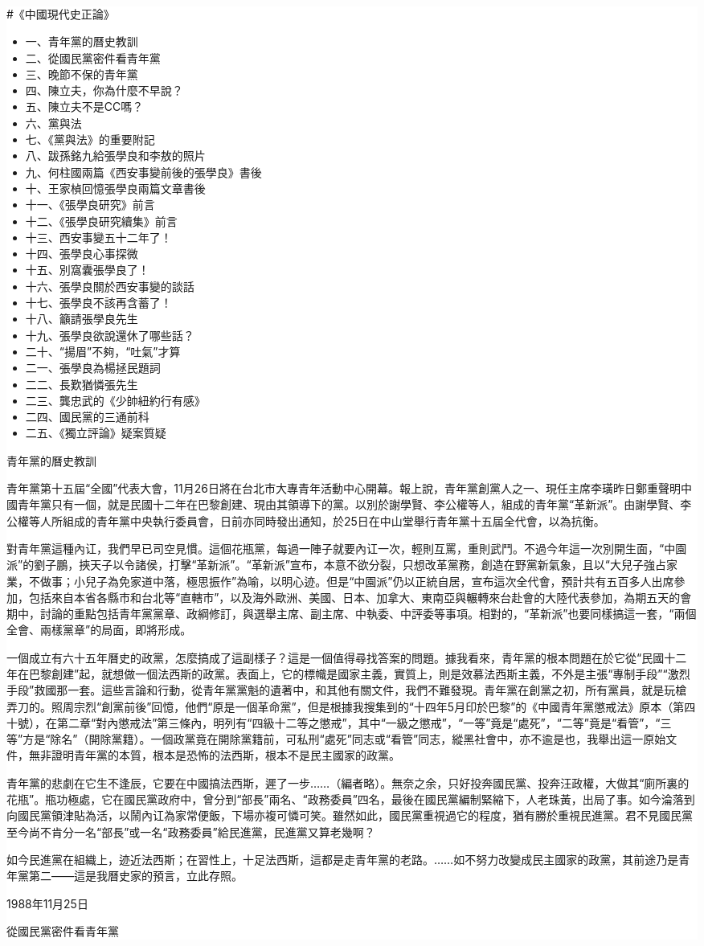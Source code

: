 #《中國現代史正論》

* 一、青年黨的曆史教訓
* 二、從國民黨密件看青年黨
* 三、晚節不保的青年黨
* 四、陳立夫，你為什麼不早說？
* 五、陳立夫不是CC嗎？
* 六、黨與法
* 七、《黨與法》的重要附記
* 八、跋孫銘九給張學良和李敖的照片
* 九、何柱國兩篇《西安事變前後的張學良》書後
* 十、王家楨回憶張學良兩篇文章書後
* 十一、《張學良研究》前言
* 十二、《張學良研究續集》前言
* 十三、西安事變五十二年了！
* 十四、張學良心事探微
* 十五、別窩囊張學良了！
* 十六、張學良關於西安事變的談話
* 十七、張學良不該再含蓄了！
* 十八、籲請張學良先生
* 十九、張學良欲說還休了哪些話？
* 二十、“揚眉”不夠，“吐氣”才算
* 二一、張學良為楊拯民題詞
* 二二、長歎猶憐張先生
* 二三、龔忠武的《少帥紐約行有感》
* 二四、國民黨的三通前科
* 二五、《獨立評論》疑案質疑



青年黨的曆史教訓

青年黨第十五屆“全國”代表大會，11月26日將在台北市大專青年活動中心開幕。報上說，青年黨創黨人之一、現任主席李璜昨日鄭重聲明中國青年黨只有一個，就是民國十二年在巴黎創建、現由其領導下的黨。以別於謝學賢、李公權等人，組成的青年黨“革新派”。由謝學賢、李公權等人所組成的青年黨中央執行委員會，日前亦同時發出通知，於25日在中山堂舉行青年黨十五屆全代會，以為抗衡。

對青年黨這種內讧，我們早已司空見慣。這個花瓶黨，每過一陣子就要內讧一次，輕則互罵，重則武鬥。不過今年這一次別開生面，“中園派”的劉子鵬，挾天子以令諸侯，打擊“革新派”。“革新派”宣布，本意不欲分裂，只想改革黨務，創造在野黨新氣象，且以“大兒子強占家業，不做事；小兒子為免家道中落，極思振作”為喻，以明心迹。但是“中園派”仍以正統自居，宣布這次全代會，預計共有五百多人出席參加，包括來自本省各縣市和台北等“直轄市”，以及海外歐洲、美國、日本、加拿大、東南亞與輾轉來台赴會的大陸代表參加，為期五天的會期中，討論的重點包括青年黨黨章、政綱修訂，與選舉主席、副主席、中執委、中評委等事項。相對的，“革新派”也要同樣搞這一套，“兩個全會、兩樣黨章”的局面，即將形成。

一個成立有六十五年曆史的政黨，怎麼搞成了這副樣子？這是一個值得尋找答案的問題。據我看來，青年黨的根本問題在於它從“民國十二年在巴黎創建”起，就想做一個法西斯的政黨。表面上，它的標幟是國家主義，實質上，則是效慕法西斯主義，不外是主張“專制手段”“激烈手段”救國那一套。這些言論和行動，從青年黨黨魁的遺著中，和其他有關文件，我們不難發現。青年黨在創黨之初，所有黨員，就是玩槍弄刀的。照周宗烈“創黨前後”回憶，他們“原是一個革命黨”，但是根據我搜集到的“十四年5月印於巴黎”的《中國青年黨懲戒法》原本（第四十號），在第二章“對內懲戒法”第三條內，明列有“四級十二等之懲戒”，其中“一級之懲戒”，“一等”竟是“處死”，“二等”竟是“看管”，“三等”方是“除名”（開除黨籍）。一個政黨竟在開除黨籍前，可私刑“處死”同志或“看管”同志，縱黑社會中，亦不逾是也，我舉出這一原始文件，無非證明青年黨的本質，根本是恐怖的法西斯，根本不是民主國家的政黨。

青年黨的悲劇在它生不逢辰，它要在中國搞法西斯，遲了一步……（編者略）。無奈之余，只好投奔國民黨、投奔汪政權，大做其“廁所裏的花瓶”。瓶功極處，它在國民黨政府中，曾分到“部長”兩名、“政務委員”四名，最後在國民黨編制緊縮下，人老珠黃，出局了事。如今淪落到向國民黨領津貼為活，以鬧內讧為家常便飯，下場亦複可憐可笑。雖然如此，國民黨重視過它的程度，猶有勝於重視民進黨。君不見國民黨至今尚不肯分一名“部長”或一名“政務委員”給民進黨，民進黨又算老幾啊？

如今民進黨在組織上，迹近法西斯；在習性上，十足法西斯，這都是走青年黨的老路。……如不努力改變成民主國家的政黨，其前途乃是青年黨第二——這是我曆史家的預言，立此存照。

1988年11月25日



從國民黨密件看青年黨
